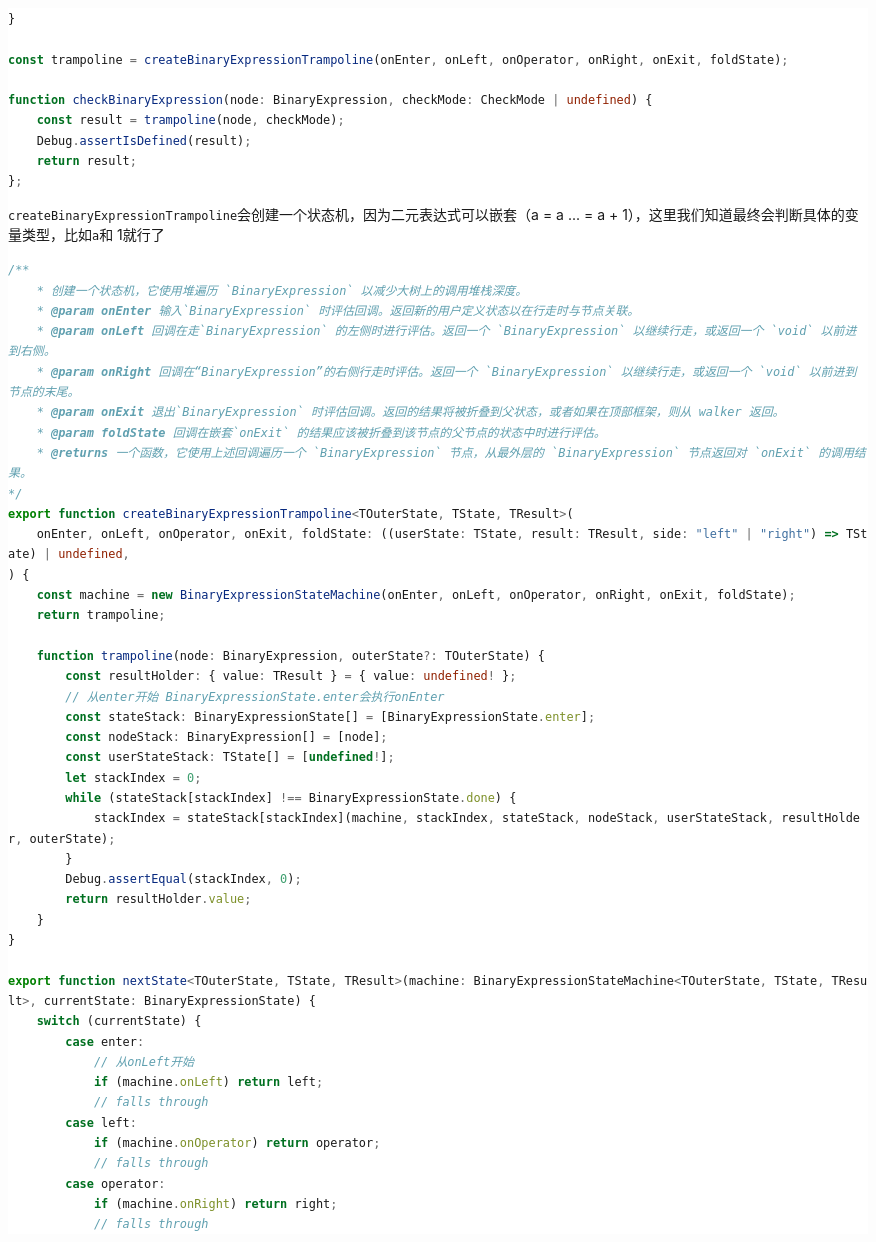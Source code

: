 ```typescript
}

const trampoline = createBinaryExpressionTrampoline(onEnter, onLeft, onOperator, onRight, onExit, foldState);

function checkBinaryExpression(node: BinaryExpression, checkMode: CheckMode | undefined) {
    const result = trampoline(node, checkMode);
    Debug.assertIsDefined(result);
    return result;
};
```

`createBinaryExpressionTrampoline`会创建一个状态机，因为二元表达式可以嵌套（a = a ... = a + 1），这里我们知道最终会判断具体的变量类型，比如`a`和 1就行了
``` typescript
/**
    * 创建一个状态机，它使用堆遍历 `BinaryExpression` 以减少大树上的调用堆栈深度。
    * @param onEnter 输入`BinaryExpression` 时评估回调。返回新的用户定义状态以在行走时与节点关联。
    * @param onLeft 回调在走`BinaryExpression` 的左侧时进行评估。返回一个 `BinaryExpression` 以继续行走，或返回一个 `void` 以前进到右侧。
    * @param onRight 回调在“BinaryExpression”的右侧行走时评估。返回一个 `BinaryExpression` 以继续行走，或返回一个 `void` 以前进到节点的末尾。
    * @param onExit 退出`BinaryExpression` 时评估回调。返回的结果将被折叠到父状态，或者如果在顶部框架，则从 walker 返回。
    * @param foldState 回调在嵌套`onExit` 的结果应该被折叠到该节点的父节点的状态中时进行评估。
    * @returns 一个函数，它使用上述回调遍历一个 `BinaryExpression` 节点，从最外层的 `BinaryExpression` 节点返回对 `onExit` 的调用结果。
*/
export function createBinaryExpressionTrampoline<TOuterState, TState, TResult>(
    onEnter, onLeft, onOperator, onExit, foldState: ((userState: TState, result: TResult, side: "left" | "right") => TState) | undefined,
) {
    const machine = new BinaryExpressionStateMachine(onEnter, onLeft, onOperator, onRight, onExit, foldState);
    return trampoline;

    function trampoline(node: BinaryExpression, outerState?: TOuterState) {
        const resultHolder: { value: TResult } = { value: undefined! };
        // 从enter开始 BinaryExpressionState.enter会执行onEnter
        const stateStack: BinaryExpressionState[] = [BinaryExpressionState.enter];
        const nodeStack: BinaryExpression[] = [node];
        const userStateStack: TState[] = [undefined!];
        let stackIndex = 0;
        while (stateStack[stackIndex] !== BinaryExpressionState.done) {
            stackIndex = stateStack[stackIndex](machine, stackIndex, stateStack, nodeStack, userStateStack, resultHolder, outerState);
        }
        Debug.assertEqual(stackIndex, 0);
        return resultHolder.value;
    }
}

export function nextState<TOuterState, TState, TResult>(machine: BinaryExpressionStateMachine<TOuterState, TState, TResult>, currentState: BinaryExpressionState) {
    switch (currentState) {
        case enter:
            // 从onLeft开始
            if (machine.onLeft) return left;
            // falls through
        case left:
            if (machine.onOperator) return operator;
            // falls through
        case operator:
            if (machine.onRight) return right;
            // falls through
```